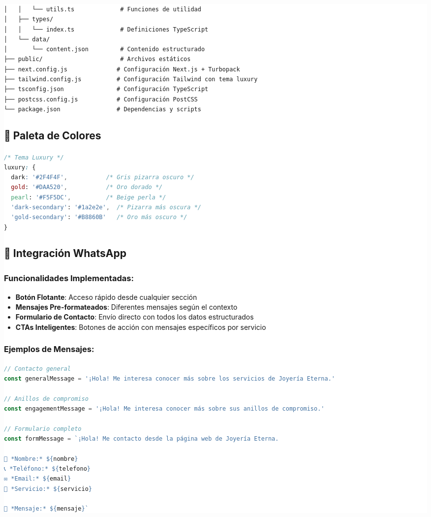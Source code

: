 ```
│   │   └── utils.ts             # Funciones de utilidad
│   ├── types/
│   │   └── index.ts             # Definiciones TypeScript
│   └── data/
│       └── content.json         # Contenido estructurado
├── public/                      # Archivos estáticos
├── next.config.js              # Configuración Next.js + Turbopack
├── tailwind.config.js          # Configuración Tailwind con tema luxury
├── tsconfig.json               # Configuración TypeScript
├── postcss.config.js           # Configuración PostCSS
└── package.json                # Dependencias y scripts
```

## 🎨 Paleta de Colores

```css
/* Tema Luxury */
luxury: {
  dark: '#2F4F4F',           /* Gris pizarra oscuro */
  gold: '#DAA520',           /* Oro dorado */
  pearl: '#F5F5DC',          /* Beige perla */
  'dark-secondary': '#1a2e2e',  /* Pizarra más oscura */
  'gold-secondary': '#B8860B'   /* Oro más oscuro */
}
```

## 💬 Integración WhatsApp

### Funcionalidades Implementadas:

- **Botón Flotante**: Acceso rápido desde cualquier sección
- **Mensajes Pre-formateados**: Diferentes mensajes según el contexto
- **Formulario de Contacto**: Envío directo con todos los datos estructurados
- **CTAs Inteligentes**: Botones de acción con mensajes específicos por servicio

### Ejemplos de Mensajes:

```javascript
// Contacto general
const generalMessage = '¡Hola! Me interesa conocer más sobre los servicios de Joyería Eterna.'

// Anillos de compromiso
const engagementMessage = '¡Hola! Me interesa conocer más sobre sus anillos de compromiso.'

// Formulario completo
const formMessage = `¡Hola! Me contacto desde la página web de Joyería Eterna.

👤 *Nombre:* ${nombre}
📞 *Teléfono:* ${telefono}
✉️ *Email:* ${email}
📎 *Servicio:* ${servicio}

💬 *Mensaje:* ${mensaje}`
```
